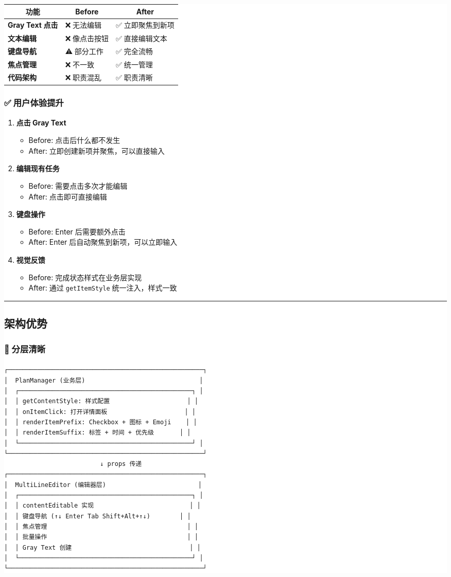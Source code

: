 | 功能 | Before | After |
|------|--------|-------|
| **Gray Text 点击** | ❌ 无法编辑 | ✅ 立即聚焦到新项 |
| **文本编辑** | ❌ 像点击按钮 | ✅ 直接编辑文本 |
| **键盘导航** | ⚠️ 部分工作 | ✅ 完全流畅 |
| **焦点管理** | ❌ 不一致 | ✅ 统一管理 |
| **代码架构** | ❌ 职责混乱 | ✅ 职责清晰 |

### ✅ 用户体验提升

1. **点击 Gray Text**
   - Before: 点击后什么都不发生
   - After: 立即创建新项并聚焦，可以直接输入

2. **编辑现有任务**
   - Before: 需要点击多次才能编辑
   - After: 点击即可直接编辑

3. **键盘操作**
   - Before: Enter 后需要额外点击
   - After: Enter 后自动聚焦到新项，可以立即输入

4. **视觉反馈**
   - Before: 完成状态样式在业务层实现
   - After: 通过 `getItemStyle` 统一注入，样式一致

---

## 架构优势

### 🎯 分层清晰

```
┌─────────────────────────────────────────────────────┐
│  PlanManager (业务层)                               │
│  ┌───────────────────────────────────────────────┐ │
│  │ getContentStyle: 样式配置                     │ │
│  │ onItemClick: 打开详情面板                     │ │
│  │ renderItemPrefix: Checkbox + 图标 + Emoji    │ │
│  │ renderItemSuffix: 标签 + 时间 + 优先级       │ │
│  └───────────────────────────────────────────────┘ │
└─────────────────────────────────────────────────────┘
                          ↓ props 传递
┌─────────────────────────────────────────────────────┐
│  MultiLineEditor (编辑器层)                         │
│  ┌───────────────────────────────────────────────┐ │
│  │ contentEditable 实现                          │ │
│  │ 键盘导航 (↑↓ Enter Tab Shift+Alt+↑↓)        │ │
│  │ 焦点管理                                      │ │
│  │ 批量操作                                      │ │
│  │ Gray Text 创建                                │ │
│  └───────────────────────────────────────────────┘ │
└─────────────────────────────────────────────────────┘
```
